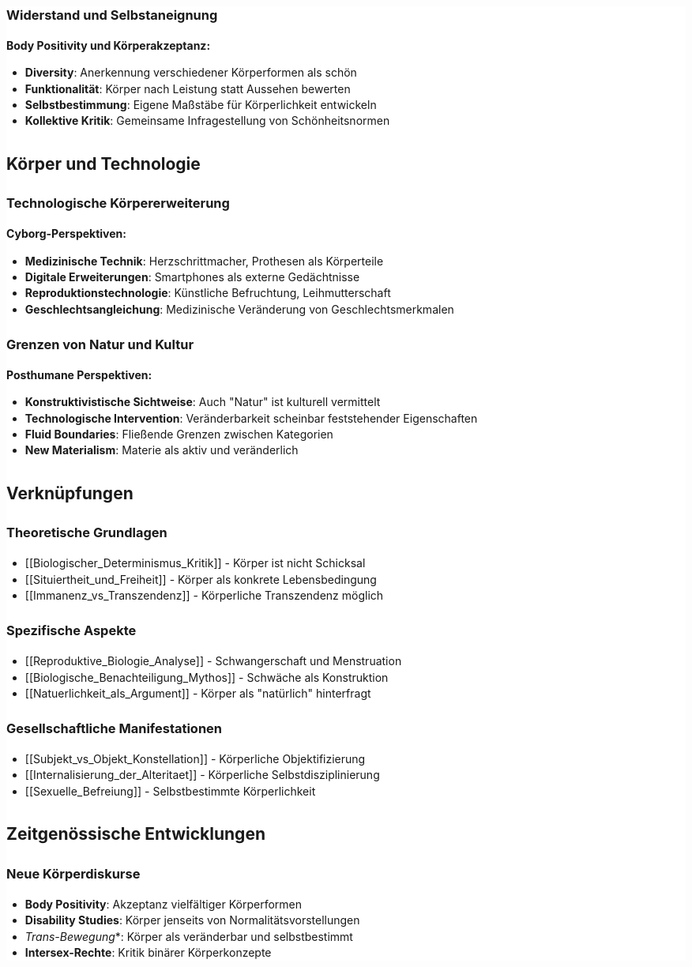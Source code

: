### Widerstand und Selbstaneignung
**Body Positivity und Körperakzeptanz:**
- **Diversity**: Anerkennung verschiedener Körperformen als schön
- **Funktionalität**: Körper nach Leistung statt Aussehen bewerten
- **Selbstbestimmung**: Eigene Maßstäbe für Körperlichkeit entwickeln
- **Kollektive Kritik**: Gemeinsame Infragestellung von Schönheitsnormen

## Körper und Technologie

### Technologische Körpererweiterung
**Cyborg-Perspektiven:**
- **Medizinische Technik**: Herzschrittmacher, Prothesen als Körperteile
- **Digitale Erweiterungen**: Smartphones als externe Gedächtnisse
- **Reproduktionstechnologie**: Künstliche Befruchtung, Leihmutterschaft
- **Geschlechtsangleichung**: Medizinische Veränderung von Geschlechtsmerkmalen

### Grenzen von Natur und Kultur
**Posthumane Perspektiven:**
- **Konstruktivistische Sichtweise**: Auch "Natur" ist kulturell vermittelt
- **Technologische Intervention**: Veränderbarkeit scheinbar feststehender Eigenschaften
- **Fluid Boundaries**: Fließende Grenzen zwischen Kategorien
- **New Materialism**: Materie als aktiv und veränderlich

## Verknüpfungen

### Theoretische Grundlagen
- [[Biologischer_Determinismus_Kritik]] - Körper ist nicht Schicksal
- [[Situiertheit_und_Freiheit]] - Körper als konkrete Lebensbedingung
- [[Immanenz_vs_Transzendenz]] - Körperliche Transzendenz möglich

### Spezifische Aspekte
- [[Reproduktive_Biologie_Analyse]] - Schwangerschaft und Menstruation
- [[Biologische_Benachteiligung_Mythos]] - Schwäche als Konstruktion
- [[Natuerlichkeit_als_Argument]] - Körper als "natürlich" hinterfragt

### Gesellschaftliche Manifestationen
- [[Subjekt_vs_Objekt_Konstellation]] - Körperliche Objektifizierung
- [[Internalisierung_der_Alteritaet]] - Körperliche Selbstdisziplinierung
- [[Sexuelle_Befreiung]] - Selbstbestimmte Körperlichkeit

## Zeitgenössische Entwicklungen

### Neue Körperdiskurse
- **Body Positivity**: Akzeptanz vielfältiger Körperformen
- **Disability Studies**: Körper jenseits von Normalitätsvorstellungen
- **Trans*-Bewegung**: Körper als veränderbar und selbstbestimmt
- **Intersex-Rechte**: Kritik binärer Körperkonzepte

